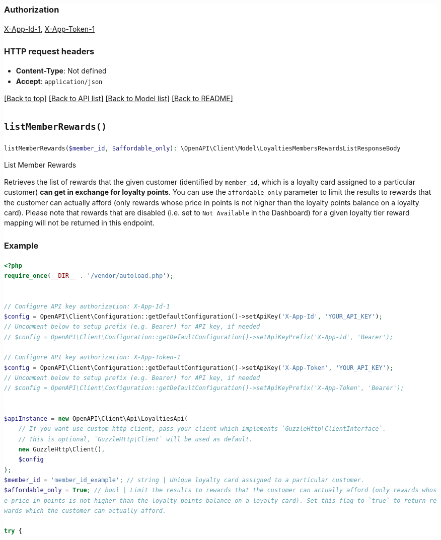 ### Authorization

[X-App-Id-1](../../README.md#X-App-Id-1), [X-App-Token-1](../../README.md#X-App-Token-1)

### HTTP request headers

- **Content-Type**: Not defined
- **Accept**: `application/json`

[[Back to top]](#) [[Back to API list]](../../README.md#endpoints)
[[Back to Model list]](../../README.md#models)
[[Back to README]](../../README.md)

## `listMemberRewards()`

```php
listMemberRewards($member_id, $affordable_only): \OpenAPI\Client\Model\LoyaltiesMembersRewardsListResponseBody
```

List Member Rewards

Retrieves the list of rewards that the given customer (identified by `member_id`, which is a loyalty card assigned to a particular customer) **can get in exchange for loyalty points**.    You can use the `affordable_only` parameter to limit the results to rewards that the customer can actually afford (only rewards whose price in points is not higher than the loyalty points balance on a loyalty card).    Please note that rewards that are disabled (i.e. set to `Not Available` in the Dashboard) for a given loyalty tier reward mapping will not be returned in this endpoint.

### Example

```php
<?php
require_once(__DIR__ . '/vendor/autoload.php');


// Configure API key authorization: X-App-Id-1
$config = OpenAPI\Client\Configuration::getDefaultConfiguration()->setApiKey('X-App-Id', 'YOUR_API_KEY');
// Uncomment below to setup prefix (e.g. Bearer) for API key, if needed
// $config = OpenAPI\Client\Configuration::getDefaultConfiguration()->setApiKeyPrefix('X-App-Id', 'Bearer');

// Configure API key authorization: X-App-Token-1
$config = OpenAPI\Client\Configuration::getDefaultConfiguration()->setApiKey('X-App-Token', 'YOUR_API_KEY');
// Uncomment below to setup prefix (e.g. Bearer) for API key, if needed
// $config = OpenAPI\Client\Configuration::getDefaultConfiguration()->setApiKeyPrefix('X-App-Token', 'Bearer');


$apiInstance = new OpenAPI\Client\Api\LoyaltiesApi(
    // If you want use custom http client, pass your client which implements `GuzzleHttp\ClientInterface`.
    // This is optional, `GuzzleHttp\Client` will be used as default.
    new GuzzleHttp\Client(),
    $config
);
$member_id = 'member_id_example'; // string | Unique loyalty card assigned to a particular customer.
$affordable_only = True; // bool | Limit the results to rewards that the customer can actually afford (only rewards whose price in points is not higher than the loyalty points balance on a loyalty card). Set this flag to `true` to return rewards which the customer can actually afford.

try {
```